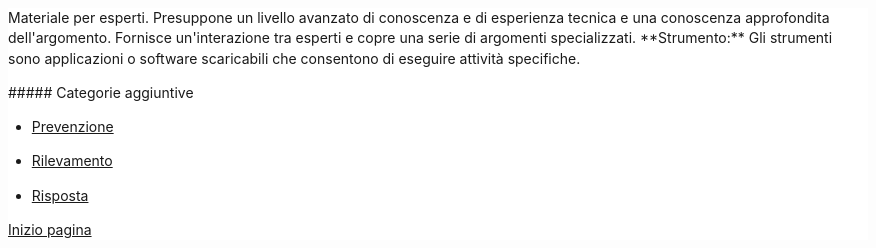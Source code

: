 </td>
<td style="border:1px solid black;">
Materiale per esperti. Presuppone un livello avanzato di conoscenza e di esperienza tecnica e una conoscenza approfondita dell'argomento. Fornisce un'interazione tra esperti e copre una serie di argomenti specializzati.
</td>
</tr>
<tr>
<td style="border:1px solid black;">
**Strumento:**
</td>
<td style="border:1px solid black;">
Gli strumenti sono applicazioni o software scaricabili che consentono di eseguire attività specifiche.
</td>
<td style="border:1px solid black;" colspan="2">
 
</td>
</tr>
</table>
<p> </p>
##### Categorie aggiuntive

-   [Prevenzione](https://technet.microsoft.com/it-it/library/c4449577-c2da-4efd-beea-c476120c0612(v=MSDN.10))

-   [Rilevamento](https://technet.microsoft.com/it-it/library/ec0deaa0-bcc9-40fd-931a-d9d3d7193b01(v=MSDN.10))

-   [Risposta](https://technet.microsoft.com/it-it/library/7feb8f3f-8e79-4d1f-8e3e-f918e43cfd0e(v=MSDN.10))

[](#mainsection)[Inizio pagina](#mainsection)
